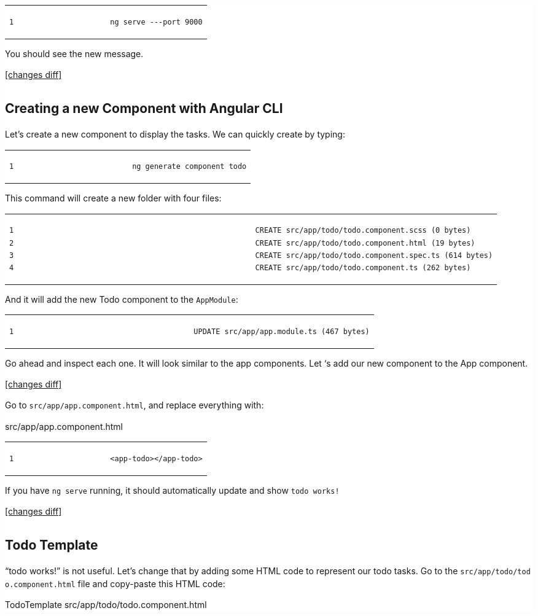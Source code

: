 <table><colgroup><col style="width: 50%" /><col style="width: 50%" /></colgroup><tbody><tr class="odd"><td><pre><code>1</code></pre></td><td><pre><code>ng serve ---port 9000</code></pre></td></tr></tbody></table>

You should see the new message.

[\[changes diff\]](https://github.com/amejiarosario/angular-todo-app/commit/bf23970)

<a href="#Creating-a-new-Component-with-Angular-CLI" class="headerlink" title="Creating a new Component with Angular CLI"></a>Creating a new Component with Angular CLI
-----------------------------------------------------------------------------------------------------------------------------------------------------------------------

Let’s create a new component to display the tasks. We can quickly create by typing:

<table><colgroup><col style="width: 50%" /><col style="width: 50%" /></colgroup><tbody><tr class="odd"><td><pre><code>1</code></pre></td><td><pre><code>ng generate component todo</code></pre></td></tr></tbody></table>

This command will create a new folder with four files:

<table><colgroup><col style="width: 50%" /><col style="width: 50%" /></colgroup><tbody><tr class="odd"><td><pre><code>1
2
3
4</code></pre></td><td><pre><code>CREATE src/app/todo/todo.component.scss (0 bytes)
CREATE src/app/todo/todo.component.html (19 bytes)
CREATE src/app/todo/todo.component.spec.ts (614 bytes)
CREATE src/app/todo/todo.component.ts (262 bytes)</code></pre></td></tr></tbody></table>

And it will add the new Todo component to the `AppModule`:

<table><colgroup><col style="width: 50%" /><col style="width: 50%" /></colgroup><tbody><tr class="odd"><td><pre><code>1</code></pre></td><td><pre><code>UPDATE src/app/app.module.ts (467 bytes)</code></pre></td></tr></tbody></table>

Go ahead and inspect each one. It will look similar to the app components. Let ‘s add our new component to the App component.

[\[changes diff\]](https://github.com/amejiarosario/angular-todo-app/commit/27b354e)

Go to `src/app/app.component.html`, and replace everything with:

src/app/app.component.html

<table><colgroup><col style="width: 50%" /><col style="width: 50%" /></colgroup><tbody><tr class="odd"><td><pre><code>1</code></pre></td><td><pre><code>&lt;app-todo&gt;&lt;/app-todo&gt;</code></pre></td></tr></tbody></table>

If you have `ng serve` running, it should automatically update and show `todo works!`

[\[changes diff\]](https://github.com/amejiarosario/angular-todo-app/commit/64e8060)

<a href="#Todo-Template" class="headerlink" title="Todo Template"></a>Todo Template
-----------------------------------------------------------------------------------

“todo works!” is not useful. Let’s change that by adding some HTML code to represent our todo tasks. Go to the `src/app/todo/todo.component.html` file and copy-paste this HTML code:

TodoTemplate src/app/todo/todo.component.html
